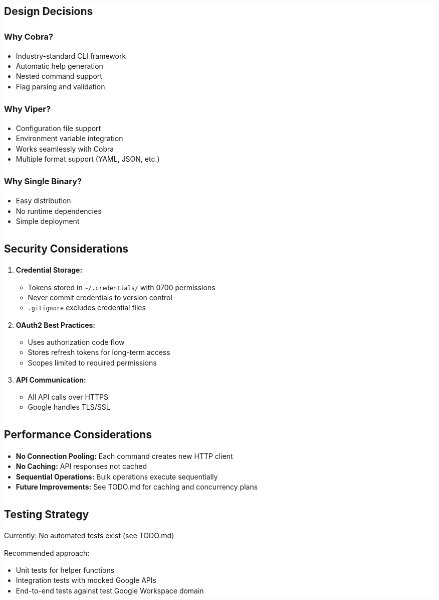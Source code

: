 ## Design Decisions

### Why Cobra?

- Industry-standard CLI framework
- Automatic help generation
- Nested command support
- Flag parsing and validation

### Why Viper?

- Configuration file support
- Environment variable integration
- Works seamlessly with Cobra
- Multiple format support (YAML, JSON, etc.)

### Why Single Binary?

- Easy distribution
- No runtime dependencies
- Simple deployment

## Security Considerations

1. **Credential Storage:**
   - Tokens stored in `~/.credentials/` with 0700 permissions
   - Never commit credentials to version control
   - `.gitignore` excludes credential files

2. **OAuth2 Best Practices:**
   - Uses authorization code flow
   - Stores refresh tokens for long-term access
   - Scopes limited to required permissions

3. **API Communication:**
   - All API calls over HTTPS
   - Google handles TLS/SSL

## Performance Considerations

- **No Connection Pooling:** Each command creates new HTTP client
- **No Caching:** API responses not cached
- **Sequential Operations:** Bulk operations execute sequentially
- **Future Improvements:** See TODO.md for caching and concurrency plans

## Testing Strategy

Currently: No automated tests exist (see TODO.md)

Recommended approach:
- Unit tests for helper functions
- Integration tests with mocked Google APIs
- End-to-end tests against test Google Workspace domain
